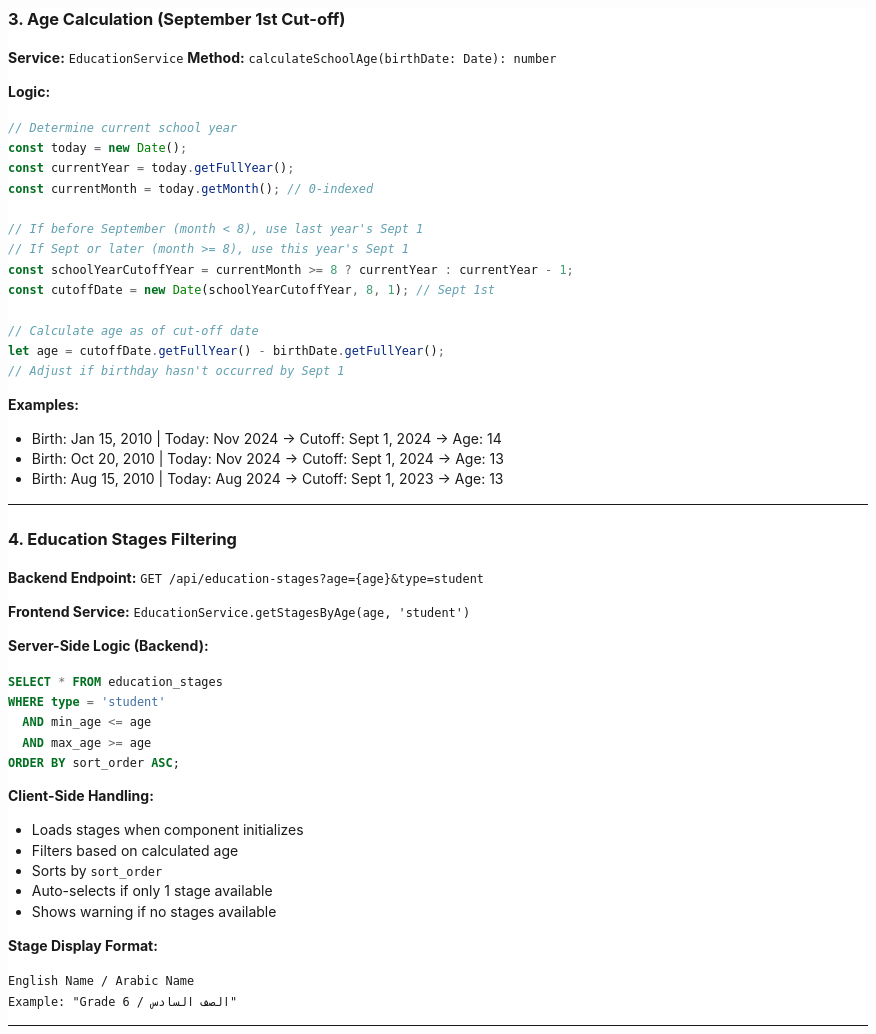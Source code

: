 
### 3. Age Calculation (September 1st Cut-off)

**Service:** `EducationService`
**Method:** `calculateSchoolAge(birthDate: Date): number`

**Logic:**
```typescript
// Determine current school year
const today = new Date();
const currentYear = today.getFullYear();
const currentMonth = today.getMonth(); // 0-indexed

// If before September (month < 8), use last year's Sept 1
// If Sept or later (month >= 8), use this year's Sept 1
const schoolYearCutoffYear = currentMonth >= 8 ? currentYear : currentYear - 1;
const cutoffDate = new Date(schoolYearCutoffYear, 8, 1); // Sept 1st

// Calculate age as of cut-off date
let age = cutoffDate.getFullYear() - birthDate.getFullYear();
// Adjust if birthday hasn't occurred by Sept 1
```

**Examples:**
- Birth: Jan 15, 2010 | Today: Nov 2024 → Cutoff: Sept 1, 2024 → Age: 14
- Birth: Oct 20, 2010 | Today: Nov 2024 → Cutoff: Sept 1, 2024 → Age: 13
- Birth: Aug 15, 2010 | Today: Aug 2024 → Cutoff: Sept 1, 2023 → Age: 13

---

### 4. Education Stages Filtering

**Backend Endpoint:** `GET /api/education-stages?age={age}&type=student`

**Frontend Service:** `EducationService.getStagesByAge(age, 'student')`

**Server-Side Logic (Backend):**
```sql
SELECT * FROM education_stages
WHERE type = 'student'
  AND min_age <= age
  AND max_age >= age
ORDER BY sort_order ASC;
```

**Client-Side Handling:**
- Loads stages when component initializes
- Filters based on calculated age
- Sorts by `sort_order`
- Auto-selects if only 1 stage available
- Shows warning if no stages available

**Stage Display Format:**
```
English Name / Arabic Name
Example: "Grade 6 / الصف السادس"
```

---